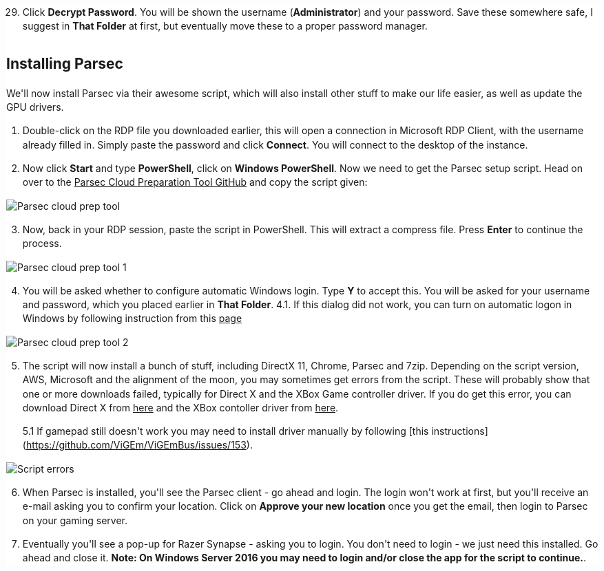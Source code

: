 29. Click **Decrypt Password**. You will be shown the username (**Administrator**) and your password. Save these somewhere safe, I suggest in **That Folder** at first, but eventually move these to a proper password manager.

## Installing Parsec

We'll now install Parsec via their awesome script, which will also install other stuff to make our life easier, as well as update the GPU drivers.

1. Double-click on the RDP file you downloaded earlier, this will open a connection in Microsoft RDP Client, with the username already filled in. Simply paste the password and click **Connect**. You will connect to the desktop of the instance.

2. Now click **Start** and type **PowerShell**, click on **Windows PowerShell**. Now we need to get the Parsec setup script. Head on over to the [Parsec Cloud Preparation Tool GitHub](https://github.com/jamesstringerparsec/Parsec-Cloud-Preparation-Tool) and copy the script given:

![Parsec cloud prep tool](https://github.com/keithvassallomt/parsec-aws-automation/raw/master/images/prepcopy.png)

3. Now, back in your RDP session, paste the script in PowerShell. This will extract a compress file. Press **Enter** to continue the process.

![Parsec cloud prep tool 1](https://github.com/keithvassallomt/parsec-aws-automation/raw/master/images/ps1.png)

4. You will be asked whether to configure automatic Windows login. Type **Y** to accept this. You will be asked for your username and password, which you placed earlier in **That Folder**.
   4.1. If this dialog did not work, you can turn on automatic logon in Windows by following instruction from this [page](https://learn.microsoft.com/en-us/troubleshoot/windows-server/user-profiles-and-logon/turn-on-automatic-logon)

![Parsec cloud prep tool 2](https://github.com/keithvassallomt/parsec-aws-automation/raw/master/images/ps2.png)

5. The script will now install a bunch of stuff, including DirectX 11, Chrome, Parsec and 7zip. Depending on the script version, AWS, Microsoft and the alignment of the moon, you may sometimes get errors from the script. These will probably show that one or more downloads failed, typically for Direct X and the XBox Game controller driver. If you do get this error, you can download Direct X from [here](https://community.pcgamingwiki.com/files/file/2106-legacy-directx-sdk-redist-directx_jun2010_redistexe/) and the XBox contoller driver from [here](https://www.techspot.com/drivers/driver/file/information/11300/).

    5.1 If gamepad still doesn't work you may need to install driver manually by following [this instructions]
(https://github.com/ViGEm/ViGEmBus/issues/153).

![Script errors](https://github.com/keithvassallomt/parsec-aws-automation/raw/master/images/pserror.png)

6. When Parsec is installed, you'll see the Parsec client - go ahead and login. The login won't work at first, but you'll receive an e-mail asking you to confirm your location. Click on **Approve your new location** once you get the email, then login to Parsec on your gaming server.

7. Eventually you'll see a pop-up for Razer Synapse - asking you to login. You don't need to login - we just need this installed. Go ahead and close it. **Note: On Windows Server 2016 you may need to login and/or close the app for the script to continue.**. 

